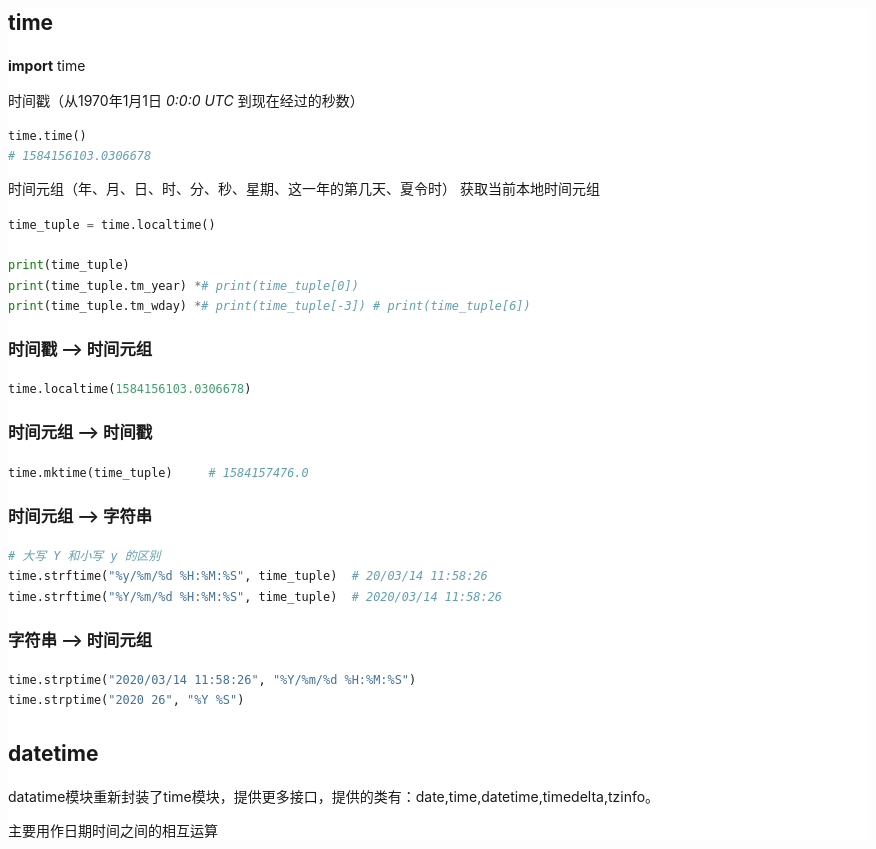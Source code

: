 

## time

**import** time

 时间戳（从1970年1月1日 *0:0:0 UTC* 到现在经过的秒数）

```python
time.time() 
# 1584156103.0306678
```

时间元组（年、月、日、时、分、秒、星期、这一年的第几天、夏令时）
获取当前本地时间元组

```python
time_tuple = time.localtime()

print(time_tuple)
print(time_tuple.tm_year) *# print(time_tuple[0])
print(time_tuple.tm_wday) *# print(time_tuple[-3]) # print(time_tuple[6])
```

### 时间戳 --> 时间元组

```python
time.localtime(1584156103.0306678)
```

### 时间元组 --> 时间戳

```python
time.mktime(time_tuple)		# 1584157476.0
```

### 时间元组 --> 字符串

```python
# 大写 Y 和小写 y 的区别
time.strftime("%y/%m/%d %H:%M:%S", time_tuple)	# 20/03/14 11:58:26
time.strftime("%Y/%m/%d %H:%M:%S", time_tuple)	# 2020/03/14 11:58:26
```

### 字符串 --> 时间元组

```python
time.strptime("2020/03/14 11:58:26", "%Y/%m/%d %H:%M:%S")
time.strptime("2020 26", "%Y %S")
```

## datetime

datatime模块重新封装了time模块，提供更多接口，提供的类有：date,time,datetime,timedelta,tzinfo。

主要用作日期时间之间的相互运算
